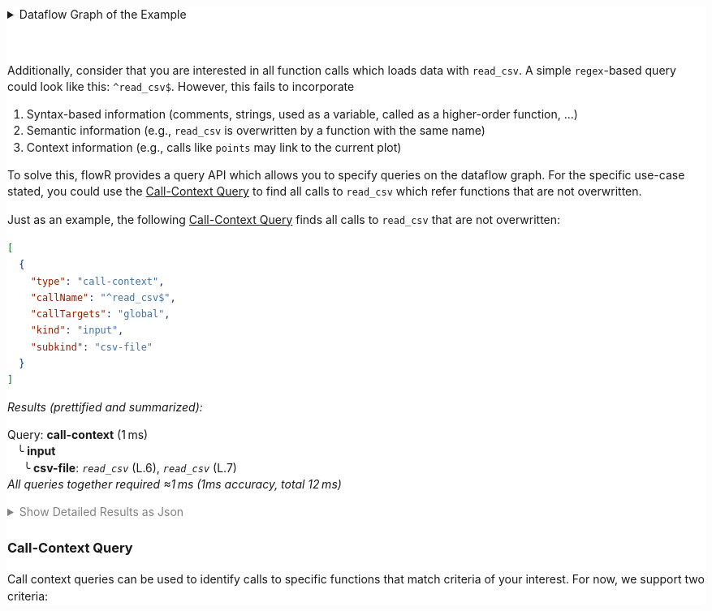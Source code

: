 <details><summary>Dataflow Graph of the Example</summary></details>

&nbsp;

Additionally, consider that you are interested in all function calls which loads data with `read_csv`.
A simple `regex`-based query could look like this: `^read_csv$`.
However, this fails to incorporate
 
1. Syntax-based information (comments, strings, used as a variable, called as a higher-order function, ...)
2. Semantic information (e.g., `read_csv` is overwritten by a function with the same name)
3. Context information (e.g., calls like `points` may link to the current plot)

To solve this, flowR provides a query API which allows you to specify queries on the dataflow graph.
For the specific use-case stated, you could use the [Call-Context Query](#call-context-query) to find all calls to `read_csv` which refer functions that are not overwritten.

Just as an example, the following [Call-Context Query](#call-context-query) finds all calls to `read_csv` that are not overwritten:



```json
[
  {
    "type": "call-context",
    "callName": "^read_csv$",
    "callTargets": "global",
    "kind": "input",
    "subkind": "csv-file"
  }
]
```



_Results (prettified and summarized):_

Query:&nbsp;**call-context**&nbsp;(1 ms)\
&nbsp;&nbsp;&nbsp;╰&nbsp;**input**\
&nbsp;&nbsp;&nbsp;&nbsp;&nbsp;╰&nbsp;**csv-file**:&nbsp;_`read_csv`_&nbsp;(L.6),&nbsp;_`read_csv`_&nbsp;(L.7)\
_All&nbsp;queries&nbsp;together&nbsp;required&nbsp;≈1 ms&nbsp;(1ms&nbsp;accuracy,&nbsp;total&nbsp;12 ms)_

<details><summary style="color:gray">Show Detailed Results as Json</summary></details>





	


### Call-Context Query


Call context queries can be used to identify calls to specific functions that match criteria of your interest.
For now, we support two criteria:
